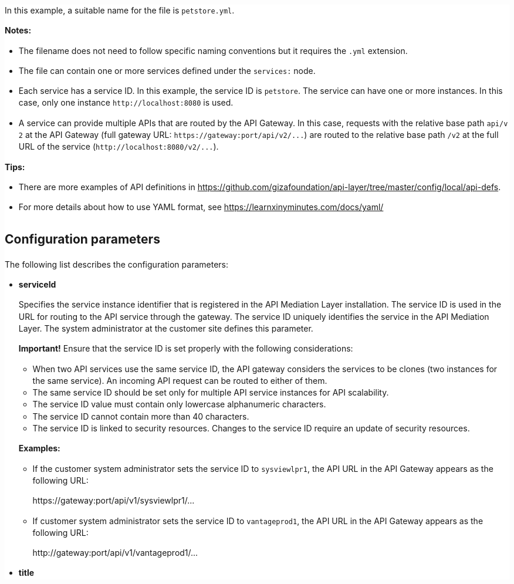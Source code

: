 In this example, a suitable name for the file is `petstore.yml`. 

**Notes:** 

* The filename does not need to follow specific naming conventions but it requires the `.yml` extension.

* The file can contain one or more services defined under the `services:` node.
    
* Each service has a service ID. In this example, the service ID is `petstore`. The service can have one or more instances. In this case, only one instance `http://localhost:8080` is used.

* A service can provide multiple APIs that are routed by the API Gateway. In this case, requests with the relative base path `api/v2` at the API Gateway (full gateway URL: `https://gateway:port/api/v2/...`) are routed to the relative base path `/v2` at the full URL of the service (`http://localhost:8080/v2/...`).

**Tips:** 

* There are more examples of API definitions in https://github.com/gizafoundation/api-layer/tree/master/config/local/api-defs.

* For more details about how to use YAML format, see https://learnxinyminutes.com/docs/yaml/

## Configuration parameters

The following list describes the configuration parameters:

* **serviceId**

    Specifies the service instance identifier that is registered in the API Mediation Layer installation. 
    The service ID is used in the URL for routing to the API service through the gateway. 
    The service ID uniquely identifies the service in the API Mediation Layer. 
    The system administrator at the customer site defines this parameter.
    
    **Important!**  Ensure that the service ID is set properly with the following considerations:

    * When two API services use the same service ID, the API gateway considers the services to be clones (two instances for the same service). An incoming API request can be routed to either of them.
    * The same service ID should be set only for multiple API service instances for API scalability.
    * The service ID value must contain only lowercase alphanumeric characters.
    * The service ID cannot contain more than 40 characters.
    * The service ID is linked to security resources. Changes to the service ID require an update of security resources.
    
    **Examples:**
    * If the customer system administrator sets the service ID to `sysviewlpr1`, 
    the API URL in the API Gateway appears as the following URL: 

        https://gateway:port/api/v1/sysviewlpr1/...

    * If customer system administrator sets the service ID to `vantageprod1`,
    the API URL in the API Gateway appears as the following URL:

        http://gateway:port/api/v1/vantageprod1/...
        
 * **title**
